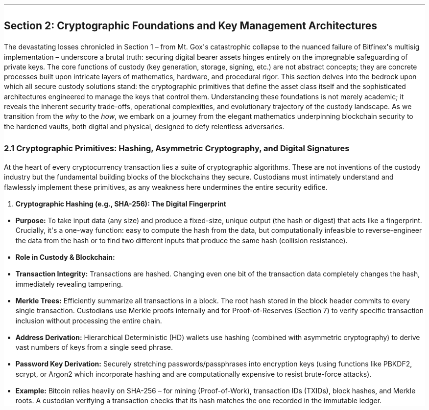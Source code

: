

---





## Section 2: Cryptographic Foundations and Key Management Architectures

The devastating losses chronicled in Section 1 – from Mt. Gox's catastrophic collapse to the nuanced failure of Bitfinex's multisig implementation – underscore a brutal truth: securing digital bearer assets hinges entirely on the impregnable safeguarding of private keys. The core functions of custody (key generation, storage, signing, etc.) are not abstract concepts; they are concrete processes built upon intricate layers of mathematics, hardware, and procedural rigor. This section delves into the bedrock upon which all secure custody solutions stand: the cryptographic primitives that define the asset class itself and the sophisticated architectures engineered to manage the keys that control them. Understanding these foundations is not merely academic; it reveals the inherent security trade-offs, operational complexities, and evolutionary trajectory of the custody landscape. As we transition from the *why* to the *how*, we embark on a journey from the elegant mathematics underpinning blockchain security to the hardened vaults, both digital and physical, designed to defy relentless adversaries.

### 2.1 Cryptographic Primitives: Hashing, Asymmetric Cryptography, and Digital Signatures

At the heart of every cryptocurrency transaction lies a suite of cryptographic algorithms. These are not inventions of the custody industry but the fundamental building blocks of the blockchains they secure. Custodians must intimately understand and flawlessly implement these primitives, as any weakness here undermines the entire security edifice.

1.  **Cryptographic Hashing (e.g., SHA-256): The Digital Fingerprint**

*   **Purpose:** To take input data (any size) and produce a fixed-size, unique output (the hash or digest) that acts like a fingerprint. Crucially, it's a one-way function: easy to compute the hash from the data, but computationally infeasible to reverse-engineer the data from the hash or to find two different inputs that produce the same hash (collision resistance).

*   **Role in Custody & Blockchain:**

*   **Transaction Integrity:** Transactions are hashed. Changing even one bit of the transaction data completely changes the hash, immediately revealing tampering.

*   **Merkle Trees:** Efficiently summarize all transactions in a block. The root hash stored in the block header commits to every single transaction. Custodians use Merkle proofs internally and for Proof-of-Reserves (Section 7) to verify specific transaction inclusion without processing the entire chain.

*   **Address Derivation:** Hierarchical Deterministic (HD) wallets use hashing (combined with asymmetric cryptography) to derive vast numbers of keys from a single seed phrase.

*   **Password Key Derivation:** Securely stretching passwords/passphrases into encryption keys (using functions like PBKDF2, scrypt, or Argon2 which incorporate hashing and are computationally expensive to resist brute-force attacks).

*   **Example:** Bitcoin relies heavily on SHA-256 – for mining (Proof-of-Work), transaction IDs (TXIDs), block hashes, and Merkle roots. A custodian verifying a transaction checks that its hash matches the one recorded in the immutable ledger.

